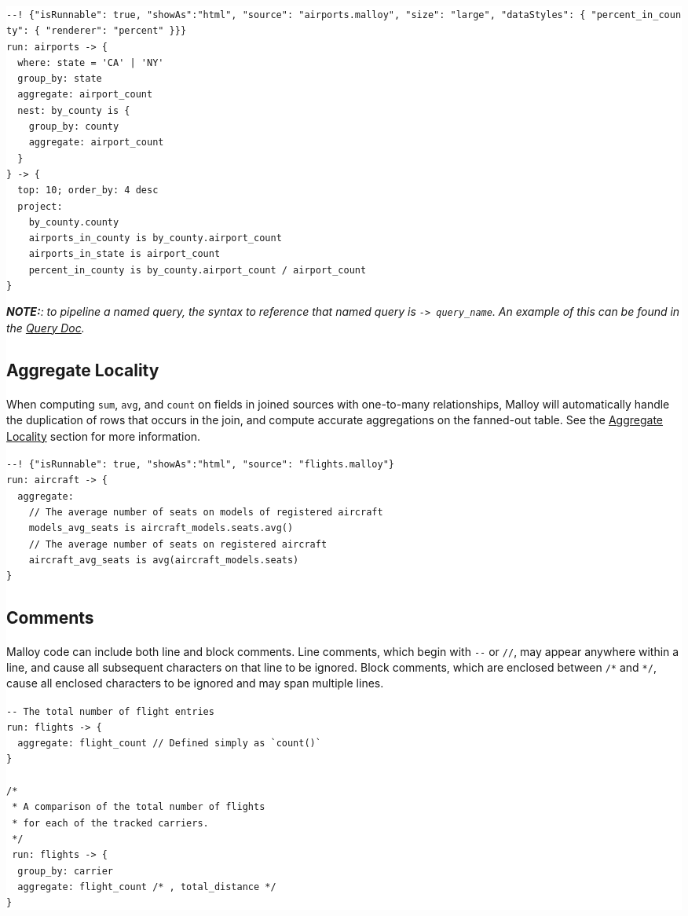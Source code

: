 ```malloy
--! {"isRunnable": true, "showAs":"html", "source": "airports.malloy", "size": "large", "dataStyles": { "percent_in_county": { "renderer": "percent" }}}
run: airports -> {
  where: state = 'CA' | 'NY'
  group_by: state
  aggregate: airport_count
  nest: by_county is {
    group_by: county
    aggregate: airport_count
  }
} -> {
  top: 10; order_by: 4 desc
  project:
    by_county.county
    airports_in_county is by_county.airport_count
    airports_in_state is airport_count
    percent_in_county is by_county.airport_count / airport_count
}
```

_**NOTE:**: to pipeline a named query, the syntax to reference that named query is `-> query_name`. An example of this can be found in the [Query Doc](../language/query.md#multi-stage-pipelines)._

## Aggregate Locality

 When computing `sum`, `avg`, and `count` on fields in joined sources with one-to-many relationships, Malloy will automatically handle the duplication of rows that occurs in the join, and compute accurate aggregations on the fanned-out table. See the [Aggregate Locality](../language/aggregates.md#aggregate-locality) section for more information.

```malloy
--! {"isRunnable": true, "showAs":"html", "source": "flights.malloy"}
run: aircraft -> {
  aggregate:
    // The average number of seats on models of registered aircraft
    models_avg_seats is aircraft_models.seats.avg()
    // The average number of seats on registered aircraft
    aircraft_avg_seats is avg(aircraft_models.seats)
}
```

## Comments

Malloy code can include both line and block comments. Line comments, which begin with `--` or `//`,
may appear anywhere within a line, and cause all subsequent characters on that line to be ignored.
Block comments, which are enclosed between <code>/\*</code> and <code>\*/</code>, cause all enclosed characters to be ignored
and may span multiple lines.

```malloy
-- The total number of flight entries
run: flights -> {
  aggregate: flight_count // Defined simply as `count()`
}

/*
 * A comparison of the total number of flights
 * for each of the tracked carriers.
 */
 run: flights -> {
  group_by: carrier
  aggregate: flight_count /* , total_distance */
}
```

